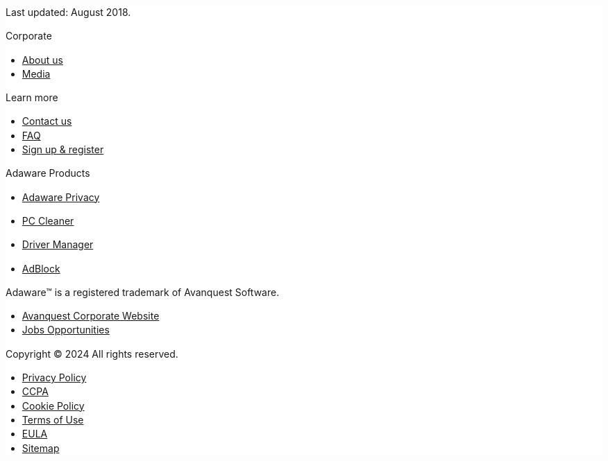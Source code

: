 Last updated: August 2018.

Corporate

* [About us](https://www.adaware.com/about-us/)
* [Media](https://www.adaware.com/media/)

Learn more

* [Contact us](https://www.adaware.com/contact/)
* [FAQ](https://adaware.zendesk.com/)
* [Sign up & register](https://myaccount.adaware.com/account/login/?lang=en)

Adaware Products

* [Adaware Privacy](https://www.adaware.com/adaware-privacy)
* [PC Cleaner](https://www.adaware.com/free-pc-cleaner/)

* [Driver Manager](https://www.adaware.com/free-driver-updater)
* [AdBlock](https://chrome.google.com/webstore/detail/adaware-ad-block/cmllgdnjnkbapbchnebiedipojhmnjej/)

Adaware™ is a registered trademark of Avanquest Software.

* [Avanquest Corporate Website](https://www.avanquestgroup.com/)
* [Jobs Opportunities](https://www.avanquestgroup.com/join-us)

Copyright © 2024 All rights reserved.

* [Privacy Policy](https://www.adaware.com/privacy-policy/)
* [CCPA](https://www.adaware.com/CCPA/)
* [Cookie Policy](https://www.adaware.com/cookie-policy/)
* [Terms of Use](https://www.adaware.com/terms-of-use/)
* [EULA](https://www.adaware.com/EULA/)
* [Sitemap](https://www.adaware.com/sitemap/)